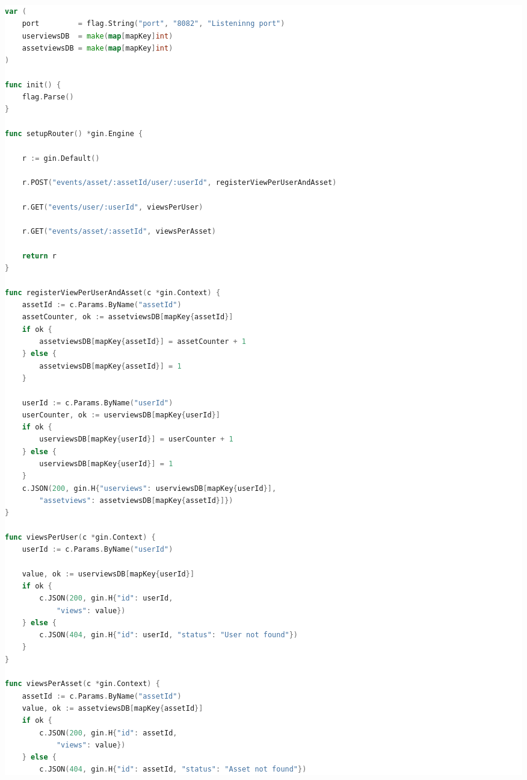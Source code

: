 ```go
var (
	port         = flag.String("port", "8082", "Listeninng port")
	userviewsDB  = make(map[mapKey]int)
	assetviewsDB = make(map[mapKey]int)
)

func init() {
	flag.Parse()
}

func setupRouter() *gin.Engine {

	r := gin.Default()

	r.POST("events/asset/:assetId/user/:userId", registerViewPerUserAndAsset)

	r.GET("events/user/:userId", viewsPerUser)

	r.GET("events/asset/:assetId", viewsPerAsset)

	return r
}

func registerViewPerUserAndAsset(c *gin.Context) {
	assetId := c.Params.ByName("assetId")
	assetCounter, ok := assetviewsDB[mapKey{assetId}]
	if ok {
		assetviewsDB[mapKey{assetId}] = assetCounter + 1
	} else {
		assetviewsDB[mapKey{assetId}] = 1
	}

	userId := c.Params.ByName("userId")
	userCounter, ok := userviewsDB[mapKey{userId}]
	if ok {
		userviewsDB[mapKey{userId}] = userCounter + 1
	} else {
		userviewsDB[mapKey{userId}] = 1
	}
	c.JSON(200, gin.H{"userviews": userviewsDB[mapKey{userId}],
		"assetviews": assetviewsDB[mapKey{assetId}]})
}

func viewsPerUser(c *gin.Context) {
	userId := c.Params.ByName("userId")

	value, ok := userviewsDB[mapKey{userId}]
	if ok {
		c.JSON(200, gin.H{"id": userId,
			"views": value})
	} else {
		c.JSON(404, gin.H{"id": userId, "status": "User not found"})
	}
}

func viewsPerAsset(c *gin.Context) {
	assetId := c.Params.ByName("assetId")
	value, ok := assetviewsDB[mapKey{assetId}]
	if ok {
		c.JSON(200, gin.H{"id": assetId,
			"views": value})
	} else {
		c.JSON(404, gin.H{"id": assetId, "status": "Asset not found"})
```

[1]: https://github.com/gin-gonic/gin
[2]: https://docs.mongodb.com/master/tutorial/enable-authentication/
[3]: https://nats.io/
[4]: https://golang.org/doc/code.html
[5]: https://github.com/golang/dep
[6]: https://mfarache.github.io/mfarache/Building-microservices-with-go/
[7]: https://getkong.org/
[8]: https://mholt.github.io/json-to-go/
